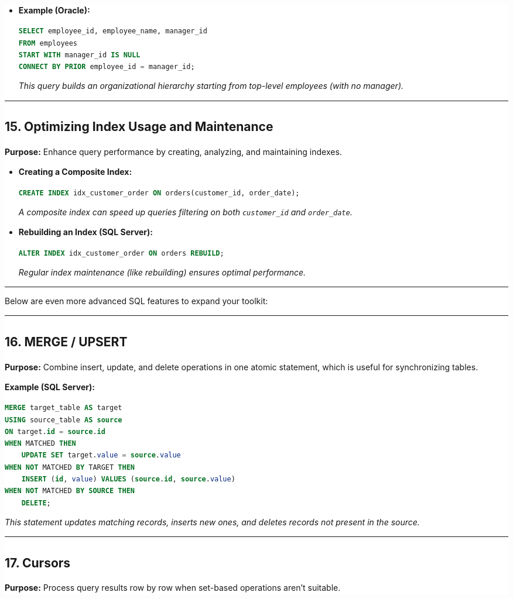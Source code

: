 - **Example (Oracle):**
  ```sql
  SELECT employee_id, employee_name, manager_id
  FROM employees
  START WITH manager_id IS NULL
  CONNECT BY PRIOR employee_id = manager_id;
  ```
  *This query builds an organizational hierarchy starting from top-level employees (with no manager).*

---

## 15. Optimizing Index Usage and Maintenance  
**Purpose:** Enhance query performance by creating, analyzing, and maintaining indexes.

- **Creating a Composite Index:**
  ```sql
  CREATE INDEX idx_customer_order ON orders(customer_id, order_date);
  ```
  *A composite index can speed up queries filtering on both `customer_id` and `order_date`.*

- **Rebuilding an Index (SQL Server):**
  ```sql
  ALTER INDEX idx_customer_order ON orders REBUILD;
  ```
  *Regular index maintenance (like rebuilding) ensures optimal performance.*

---

Below are even more advanced SQL features to expand your toolkit:

---

## 16. MERGE / UPSERT  
**Purpose:** Combine insert, update, and delete operations in one atomic statement, which is useful for synchronizing tables.

**Example (SQL Server):**
```sql
MERGE target_table AS target
USING source_table AS source
ON target.id = source.id
WHEN MATCHED THEN
    UPDATE SET target.value = source.value
WHEN NOT MATCHED BY TARGET THEN
    INSERT (id, value) VALUES (source.id, source.value)
WHEN NOT MATCHED BY SOURCE THEN
    DELETE;
```
*This statement updates matching records, inserts new ones, and deletes records not present in the source.*

---

## 17. Cursors  
**Purpose:** Process query results row by row when set-based operations aren’t suitable.
